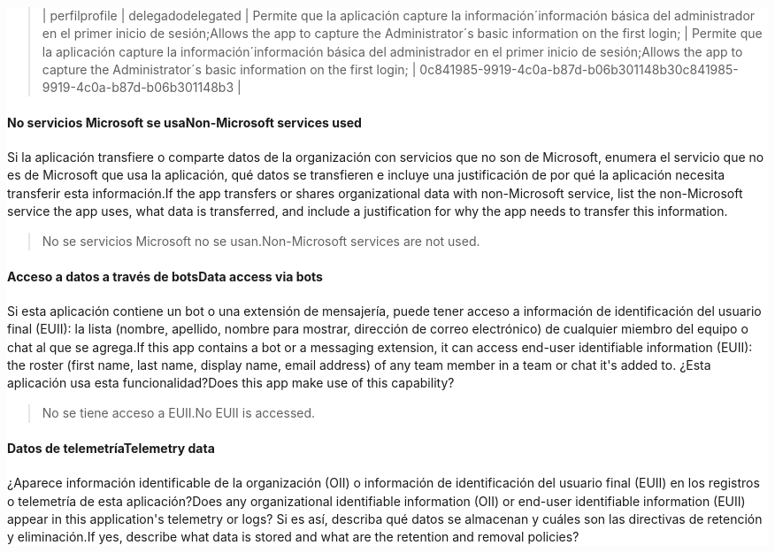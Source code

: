 >| <span data-ttu-id="1a425-190">perfil</span><span class="sxs-lookup"><span data-stu-id="1a425-190">profile</span></span> | <span data-ttu-id="1a425-191">delegado</span><span class="sxs-lookup"><span data-stu-id="1a425-191">delegated</span></span> | <span data-ttu-id="1a425-192">Permite que la aplicación capture la información&#180;información básica del administrador en el primer inicio de sesión;</span><span class="sxs-lookup"><span data-stu-id="1a425-192">Allows the app to capture the Administrator&#180;s basic information on the first login;</span></span> | <span data-ttu-id="1a425-193">Permite que la aplicación capture la información&#180;información básica del administrador en el primer inicio de sesión;</span><span class="sxs-lookup"><span data-stu-id="1a425-193">Allows the app to capture the Administrator&#180;s basic information on the first login;</span></span> | <span data-ttu-id="1a425-194">0c841985-9919-4c0a-b87d-b06b301148b3</span><span class="sxs-lookup"><span data-stu-id="1a425-194">0c841985-9919-4c0a-b87d-b06b301148b3</span></span> |


#### <a name="non-microsoft-services-used"></a><span data-ttu-id="1a425-195">No servicios Microsoft se usa</span><span class="sxs-lookup"><span data-stu-id="1a425-195">Non-Microsoft services used</span></span>

<span data-ttu-id="1a425-196">Si la aplicación transfiere o comparte datos de la organización con servicios que no son de Microsoft, enumera el servicio que no es de Microsoft que usa la aplicación, qué datos se transfieren e incluye una justificación de por qué la aplicación necesita transferir esta información.</span><span class="sxs-lookup"><span data-stu-id="1a425-196">If the app transfers or shares organizational data with non-Microsoft service, list the non-Microsoft service the app uses, what data is transferred, and include a justification for why the app needs to transfer this information.</span></span>

><span data-ttu-id="1a425-197">No se servicios Microsoft no se usan.</span><span class="sxs-lookup"><span data-stu-id="1a425-197">Non-Microsoft services are not used.</span></span>

#### <a name="data-access-via-bots"></a><span data-ttu-id="1a425-198">Acceso a datos a través de bots</span><span class="sxs-lookup"><span data-stu-id="1a425-198">Data access via bots</span></span>

<span data-ttu-id="1a425-199">Si esta aplicación contiene un bot o una extensión de mensajería, puede tener acceso a información de identificación del usuario final (EUII): la lista (nombre, apellido, nombre para mostrar, dirección de correo electrónico) de cualquier miembro del equipo o chat al que se agrega.</span><span class="sxs-lookup"><span data-stu-id="1a425-199">If this app contains a bot or a messaging extension, it can access end-user identifiable information (EUII): the roster (first name, last name, display name, email address) of any team member in a team or chat it's added to.</span></span> <span data-ttu-id="1a425-200">¿Esta aplicación usa esta funcionalidad?</span><span class="sxs-lookup"><span data-stu-id="1a425-200">Does this app make use of this capability?</span></span>

><span data-ttu-id="1a425-201">No se tiene acceso a EUII.</span><span class="sxs-lookup"><span data-stu-id="1a425-201">No EUII is accessed.</span></span>



#### <a name="telemetry-data"></a><span data-ttu-id="1a425-202">Datos de telemetría</span><span class="sxs-lookup"><span data-stu-id="1a425-202">Telemetry data</span></span>

<span data-ttu-id="1a425-203">¿Aparece información identificable de la organización (OII) o información de identificación del usuario final (EUII) en los registros o telemetría de esta aplicación?</span><span class="sxs-lookup"><span data-stu-id="1a425-203">Does any organizational identifiable information (OII) or end-user identifiable information (EUII) appear in this application's telemetry or logs?</span></span> <span data-ttu-id="1a425-204">Si es así, describa qué datos se almacenan y cuáles son las directivas de retención y eliminación.</span><span class="sxs-lookup"><span data-stu-id="1a425-204">If yes, describe what data is stored and what are the retention and removal policies?</span></span>
